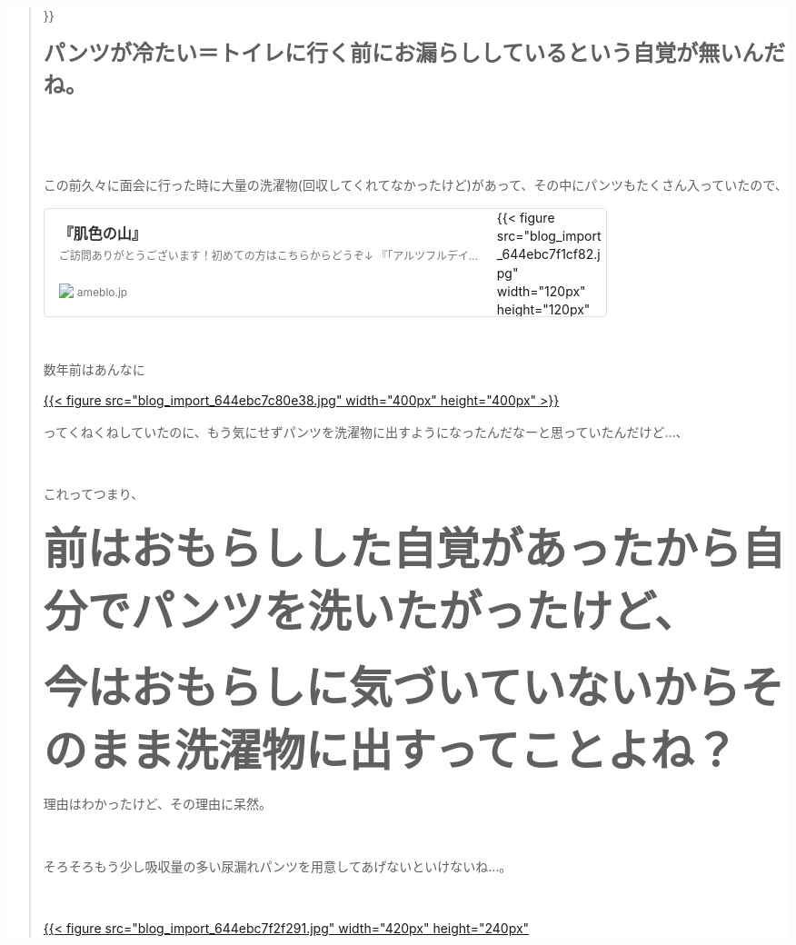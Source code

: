 >}}</a><br/></div><p><font size="5"><b>パンツが冷たい＝トイレに行く前にお漏らししているという自覚が無いんだね。</b></font></p><p><br/></p><p><br/></p><p>この前久々に面会に行った時に大量の洗濯物(回収してくれてなかったけど)があって、その中にパンツもたくさん入っていたので、</p><p></p><div class="ogpCard_root"><article class="ogpCard_wrap" style="display:inline-block;max-width:100%" contenteditable="false"><a class="ogpCard_link" href="entry-12794466200.html" target="_blank" rel="noopener noreferrer" data-ogp-card-log="" style="display:flex;justify-content:space-between;overflow:hidden;box-sizing:border-box;width:620px;max-width:100%;height:120px;border:1px solid #e2e2e2;border-radius:4px;background-color:#fff;text-decoration:none" contenteditable="false"><span class="ogpCard_content" style="display:flex;flex-direction:column;overflow:hidden;width:100%;padding:16px"><span class="ogpCard_title" style="-webkit-box-orient:vertical;display:-webkit-box;-webkit-line-clamp:2;max-height:48px;line-height:1.4;font-size:16px;color:#333;text-align:left;font-weight:bold;overflow:hidden">『肌色の山』</span><span class="ogpCard_description" style="overflow:hidden;text-overflow:ellipsis;white-space:nowrap;line-height:1.6;margin-top:4px;color:#757575;text-align:left;font-size:12px">ご訪問ありがとうございます！初めての方はこちらからどうぞ↓ 『「アルツフルデイズ」について』公式トップブロガーに認定されてから、ずいぶん沢山の方に新しくフォロ…</span><span class="ogpCard_url" style="display:flex;align-items:center;margin-top:auto"><span class="ogpCard_iconWrap" style="position:relative;width:20px;height:20px;flex-shrink:0"><img class="ogpCard_icon" alt="リンク" loading="lazy" src="data:image/svg+xml;charset=utf-8,%3Csvg%20xmlns%3D%22http%3A%2F%2Fwww.w3.org%2F2000%2Fsvg%22%20title%3D%22Placeholder%20for%20Images%22%20role%3D%22presentation%22%20viewBox%3D%220%200%2020%2020%22%20%2F%3E" width="20" height="20" style="position: absolute; top: 0; bottom: 0; right: 0; left: 0; height: 100%; max-height: 100%; aspect-ratio: 20 / 20;" data-src="https://c.stat100.ameba.jp/ameblo/symbols/v3.20.0/svg/gray/editor_link.svg"/><noscript><img class="ogpCard_icon" alt="リンク" loading="lazy" src="https://c.stat100.ameba.jp/ameblo/symbols/v3.20.0/svg/gray/editor_link.svg" width="20" height="20" style="position:absolute;top:0;bottom:0;right:0;left:0;height:100%;max-height:100%"></noscript></span><span class="ogpCard_urlText" style="overflow:hidden;text-overflow:ellipsis;white-space:nowrap;color:#757575;font-size:12px;text-align:left">ameblo.jp</span></span></span><span class="ogpCard_imageWrap" style="position:relative;width:120px;height:120px;flex-shrink:0">{{< figure src="blog_import_644ebc7f1cf82.jpg" width="120px" height="120px" >}}</span></a></article></div><p></p><p><br/></p><p>数年前はあんなに</p><div><a href="blog_import_644ebc7c80e38.jpg">{{< figure src="blog_import_644ebc7c80e38.jpg" width="400px" height="400px" >}}</a><br/></div><p>ってくねくねしていたのに、もう気にせずパンツを洗濯物に出すようになったんだなーと思っていたんだけど…、</p><p><br/></p><p>これってつまり、</p><p><b><font size="7">前はおもらしした自覚があったから自分でパンツを洗いたがったけど、</font></b></p><p><b><font size="7">今はおもらしに気づいていないからそのまま洗濯物に出すってことよね？</font></b></p><p>理由はわかったけど、その理由に呆然。</p><p><br/></p><p>そろそろもう少し吸収量の多い尿漏れパンツを用意してあげないといけないね…。</p></div><p> </p><p><a href="reader.do?bnm=macb2b37" rel="noopener noreferrer" target="_blank">{{< figure src="blog_import_644ebc7f2f291.jpg" width="420px" height="240px"